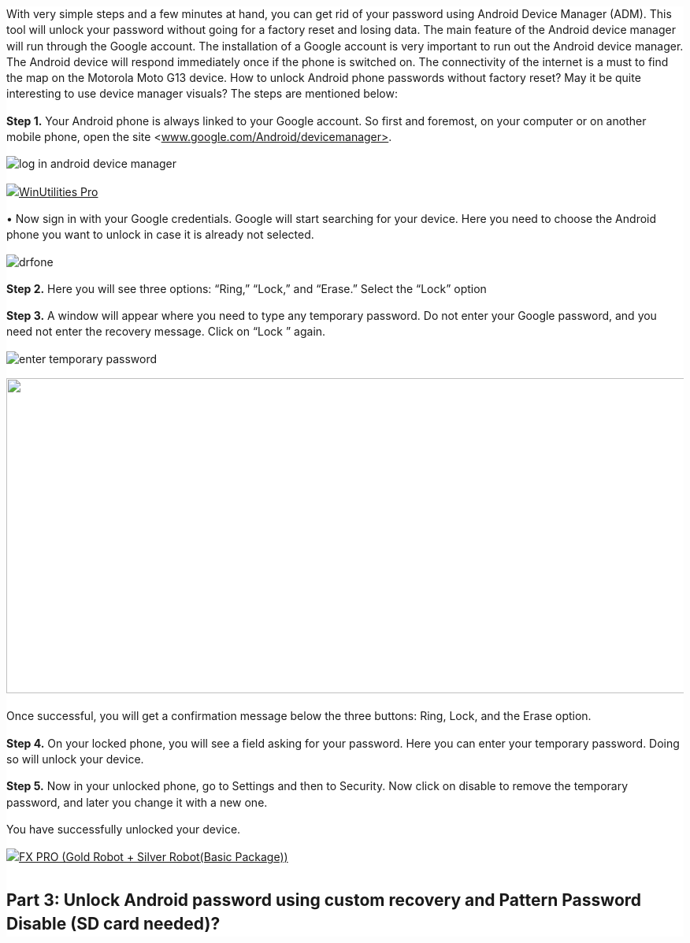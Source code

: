 With very simple steps and a few minutes at hand, you can get rid of your password using Android Device Manager (ADM). This tool will unlock your password without going for a factory reset and losing data. The main feature of the Android device manager will run through the Google account. The installation of a Google account is very important to run out the Android device manager. The Android device will respond immediately once if the phone is switched on. The connectivity of the internet is a must to find the map on the Motorola Moto G13 device. How to unlock Android phone passwords without factory reset? May it be quite interesting to use device manager visuals? The steps are mentioned below:

**Step 1.** Your Android phone is always linked to your Google account. So first and foremost, on your computer or on another mobile phone, open the site <www.google.com/Android/devicemanager>.

![log in android device manager](https://images.wondershare.com/drfone/article/2017/10/15090637241780.jpg)


<a href="https://secure.2checkout.com/order/checkout.php?PRODS=4665597&QTY=1&AFFILIATE=108875&CART=1"><img src="https://www.pcclean.io/wp-content/uploads/2018/03/winutilities-box-130521.png" border="0">WinUtilities Pro</a>

• Now sign in with your Google credentials. Google will start searching for your device. Here you need to choose the Android phone you want to unlock in case it is already not selected.

![drfone](https://images.wondershare.com/drfone/article/2017/10/15090637463876.jpg)


<a href="https://secure.2checkout.com/order/checkout.php?PRODS=36506229&QTY=1&AFFILIATE=108875&CART=1"><video width="100%" height="" class="rounded-t-md shadow-lg relative z-20" controls="" autoplay="" loop="" muted="" playsinline="" webkit-playinginline="">
<source type="video/mp4" src="https://aidaform.com/images/videos/aidaform-welcome-site.mp4"><source type="video/webm" src="https://aidaform.com/images/videos/aidaform-welcome-site.webm"></video></a>

**Step 2.** Here you will see three options: “Ring,” “Lock,” and “Erase.” Select the “Lock” option

**Step 3.** A window will appear where you need to type any temporary password. Do not enter your Google password, and you need not enter the recovery message. Click on “Lock ” again.

![enter temporary password](https://images.wondershare.com/drfone/article/2017/10/15090638114424.jpg)


<a href="https://aidotcom.pxf.io/c/5597632/2086436/19576" target="_top" id="2086436"><img src="//a.impactradius-go.com/display-ad/19576-2086436" border="0" alt="" width="1500" height="400"/></a><img height="0" width="0" src="https://imp.pxf.io/i/5597632/2086436/19576" style="position:absolute;visibility:hidden;" border="0" />

Once successful, you will get a confirmation message below the three buttons: Ring, Lock, and the Erase option.

**Step 4.** On your locked phone, you will see a field asking for your password. Here you can enter your temporary password. Doing so will unlock your device.

**Step 5.** Now in your unlocked phone, go to Settings and then to Security. Now click on disable to remove the temporary password, and later you change it with a new one.

You have successfully unlocked your device.


<a href="https://secure.2checkout.com/order/checkout.php?PRODS=40085955&QTY=1&AFFILIATE=108875&CART=1"><img src="https://secure.avangate.com/images/merchant/f702defbc67edb455949f46babab0c18/products/2_logo9.png" border="0">FX PRO (Gold Robot + Silver Robot(Basic Package))</a>

## Part 3: Unlock Android password using custom recovery and Pattern Password Disable (SD card needed)?
